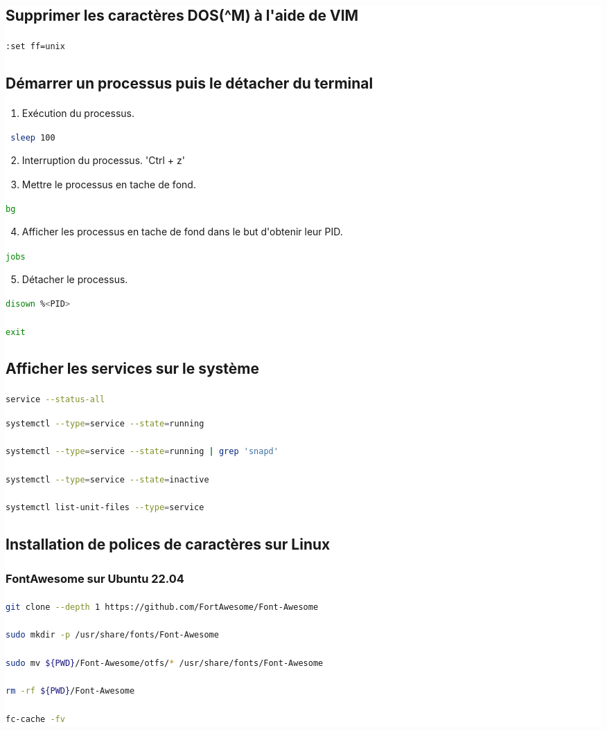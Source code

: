 ## Supprimer les caractères DOS(^M) à l'aide de VIM
```Bash
:set ff=unix
```

## Démarrer un processus puis le détacher du terminal
1. Exécution du processus.
```Bash
 sleep 100
```
2.  Interruption du processus.
   'Ctrl + z'

3. Mettre le processus en tache de fond.
```Bash
bg
```

4.  Afficher les processus en tache de fond dans le but d'obtenir leur PID.
```Bash
jobs
```

5. Détacher le processus.
```Bash
disown %<PID>

exit
```

## Afficher les services sur le système
```Bash
service --status-all
```

```Bash
systemctl --type=service --state=running

systemctl --type=service --state=running | grep 'snapd'

systemctl --type=service --state=inactive

systemctl list-unit-files --type=service
```

## Installation de polices de caractères sur Linux
### FontAwesome sur Ubuntu 22.04
```Bash
git clone --depth 1 https://github.com/FortAwesome/Font-Awesome

sudo mkdir -p /usr/share/fonts/Font-Awesome

sudo mv ${PWD}/Font-Awesome/otfs/* /usr/share/fonts/Font-Awesome

rm -rf ${PWD}/Font-Awesome

fc-cache -fv
```

